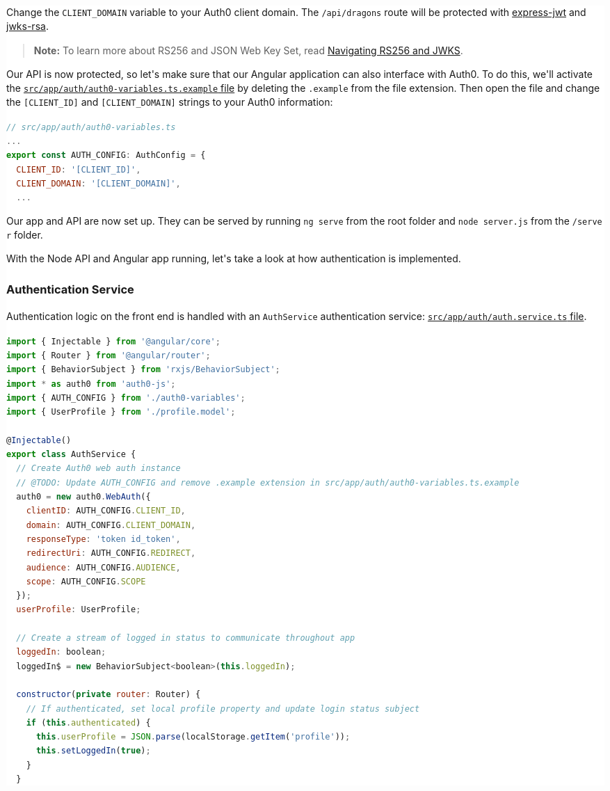 Change the `CLIENT_DOMAIN` variable to your Auth0 client domain. The `/api/dragons` route will be protected with [express-jwt](https://github.com/auth0/express-jwt) and [jwks-rsa](https://github.com/auth0/node-jwks-rsa).

> **Note:** To learn more about RS256 and JSON Web Key Set, read [Navigating RS256 and JWKS](https://auth0.com/blog/navigating-rs256-and-jwks/).

Our API is now protected, so let's make sure that our Angular application can also interface with Auth0. To do this, we'll activate the [`src/app/auth/auth0-variables.ts.example` file](https://github.com/auth0-blog/angular-auth0-aside/blob/master/src/app/auth/auth0-variables.ts.example) by deleting the `.example` from the file extension. Then open the file and change the `[CLIENT_ID]` and `[CLIENT_DOMAIN]` strings to your Auth0 information:

```js
// src/app/auth/auth0-variables.ts
...
export const AUTH_CONFIG: AuthConfig = {
  CLIENT_ID: '[CLIENT_ID]',
  CLIENT_DOMAIN: '[CLIENT_DOMAIN]',
  ...
```

Our app and API are now set up. They can be served by running `ng serve` from the root folder and `node server.js` from the `/server` folder.

With the Node API and Angular app running, let's take a look at how authentication is implemented.

### Authentication Service

Authentication logic on the front end is handled with an `AuthService` authentication service: [`src/app/auth/auth.service.ts` file](https://github.com/auth0-blog/angular-auth0-aside/blob/master/src/app/auth/auth.service.ts).

```js
import { Injectable } from '@angular/core';
import { Router } from '@angular/router';
import { BehaviorSubject } from 'rxjs/BehaviorSubject';
import * as auth0 from 'auth0-js';
import { AUTH_CONFIG } from './auth0-variables';
import { UserProfile } from './profile.model';

@Injectable()
export class AuthService {
  // Create Auth0 web auth instance
  // @TODO: Update AUTH_CONFIG and remove .example extension in src/app/auth/auth0-variables.ts.example
  auth0 = new auth0.WebAuth({
    clientID: AUTH_CONFIG.CLIENT_ID,
    domain: AUTH_CONFIG.CLIENT_DOMAIN,
    responseType: 'token id_token',
    redirectUri: AUTH_CONFIG.REDIRECT,
    audience: AUTH_CONFIG.AUDIENCE,
    scope: AUTH_CONFIG.SCOPE
  });
  userProfile: UserProfile;

  // Create a stream of logged in status to communicate throughout app
  loggedIn: boolean;
  loggedIn$ = new BehaviorSubject<boolean>(this.loggedIn);

  constructor(private router: Router) {
    // If authenticated, set local profile property and update login status subject
    if (this.authenticated) {
      this.userProfile = JSON.parse(localStorage.getItem('profile'));
      this.setLoggedIn(true);
    }
  }
```